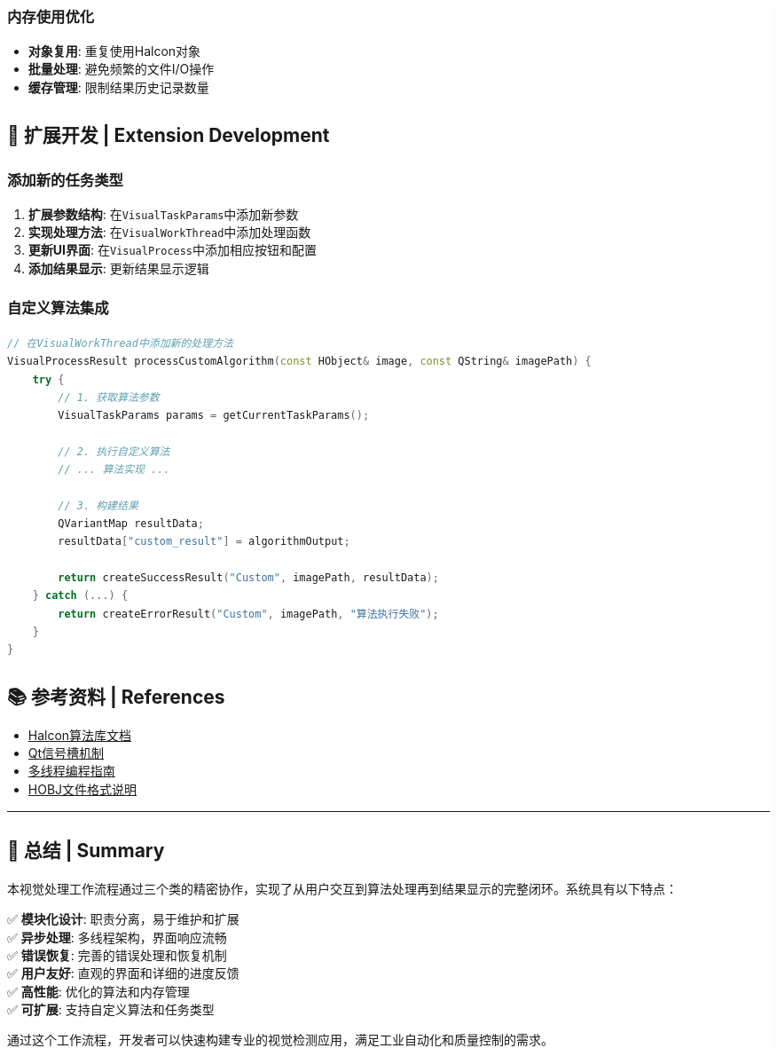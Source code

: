 ### 内存使用优化
- **对象复用**: 重复使用Halcon对象
- **批量处理**: 避免频繁的文件I/O操作
- **缓存管理**: 限制结果历史记录数量

## 🔧 扩展开发 | Extension Development

### 添加新的任务类型
1. **扩展参数结构**: 在`VisualTaskParams`中添加新参数
2. **实现处理方法**: 在`VisualWorkThread`中添加处理函数
3. **更新UI界面**: 在`VisualProcess`中添加相应按钮和配置
4. **添加结果显示**: 更新结果显示逻辑

### 自定义算法集成
```cpp
// 在VisualWorkThread中添加新的处理方法
VisualProcessResult processCustomAlgorithm(const HObject& image, const QString& imagePath) {
    try {
        // 1. 获取算法参数
        VisualTaskParams params = getCurrentTaskParams();
        
        // 2. 执行自定义算法
        // ... 算法实现 ...
        
        // 3. 构建结果
        QVariantMap resultData;
        resultData["custom_result"] = algorithmOutput;
        
        return createSuccessResult("Custom", imagePath, resultData);
    } catch (...) {
        return createErrorResult("Custom", imagePath, "算法执行失败");
    }
}
```

## 📚 参考资料 | References

- [Halcon算法库文档](https://www.mvtec.com/products/halcon/)
- [Qt信号槽机制](https://doc.qt.io/qt-5/signalsandslots.html)
- [多线程编程指南](https://doc.qt.io/qt-5/threads.html)
- [HOBJ文件格式说明](./HOBJ_Format_Guide.md)

---

## 🎯 总结 | Summary

本视觉处理工作流程通过三个类的精密协作，实现了从用户交互到算法处理再到结果显示的完整闭环。系统具有以下特点：

✅ **模块化设计**: 职责分离，易于维护和扩展  
✅ **异步处理**: 多线程架构，界面响应流畅  
✅ **错误恢复**: 完善的错误处理和恢复机制  
✅ **用户友好**: 直观的界面和详细的进度反馈  
✅ **高性能**: 优化的算法和内存管理  
✅ **可扩展**: 支持自定义算法和任务类型  

通过这个工作流程，开发者可以快速构建专业的视觉检测应用，满足工业自动化和质量控制的需求。 